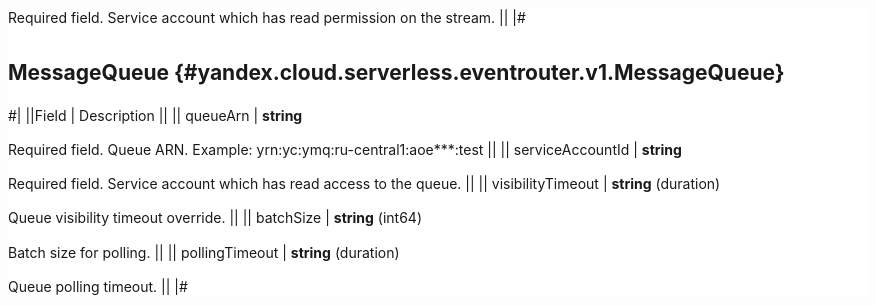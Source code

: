 Required field. Service account which has read permission on the stream. ||
|#

## MessageQueue {#yandex.cloud.serverless.eventrouter.v1.MessageQueue}

#|
||Field | Description ||
|| queueArn | **string**

Required field. Queue ARN.
Example: yrn:yc:ymq:ru-central1:aoe***:test ||
|| serviceAccountId | **string**

Required field. Service account which has read access to the queue. ||
|| visibilityTimeout | **string** (duration)

Queue visibility timeout override. ||
|| batchSize | **string** (int64)

Batch size for polling. ||
|| pollingTimeout | **string** (duration)

Queue polling timeout. ||
|#